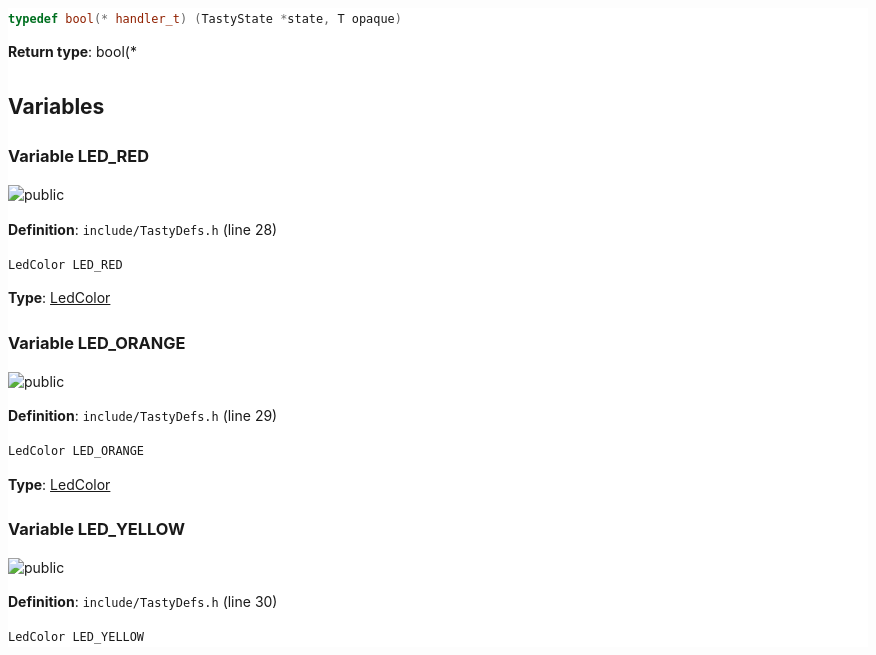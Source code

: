```cpp
typedef bool(* handler_t) (TastyState *state, T opaque)
```







**Return type**: bool(*

## Variables

<a id="_tasty_defs_8h_1a7ba53dff5b14c361de74e970a66df810"></a>
### Variable LED\_RED

![][public]

**Definition**: `include/TastyDefs.h` (line 28)

```cpp
LedColor LED_RED
```







**Type**: [LedColor](struct_led_color.md#struct_led_color)

<a id="_tasty_defs_8h_1aea6819032486feea16e83183ab9fdd38"></a>
### Variable LED\_ORANGE

![][public]

**Definition**: `include/TastyDefs.h` (line 29)

```cpp
LedColor LED_ORANGE
```







**Type**: [LedColor](struct_led_color.md#struct_led_color)

<a id="_tasty_defs_8h_1a5bfd2a5a80ca39fabb52e1d410d8f980"></a>
### Variable LED\_YELLOW

![][public]

**Definition**: `include/TastyDefs.h` (line 30)

```cpp
LedColor LED_YELLOW
```


[public]: https://img.shields.io/badge/-public-brightgreen (public)
[C++]: https://img.shields.io/badge/language-C%2B%2B-blue (C++)
[static]: https://img.shields.io/badge/-static-lightgrey (static)
[private]: https://img.shields.io/badge/-private-red (private)
[Markdown]: https://img.shields.io/badge/language-Markdown-blue (Markdown)